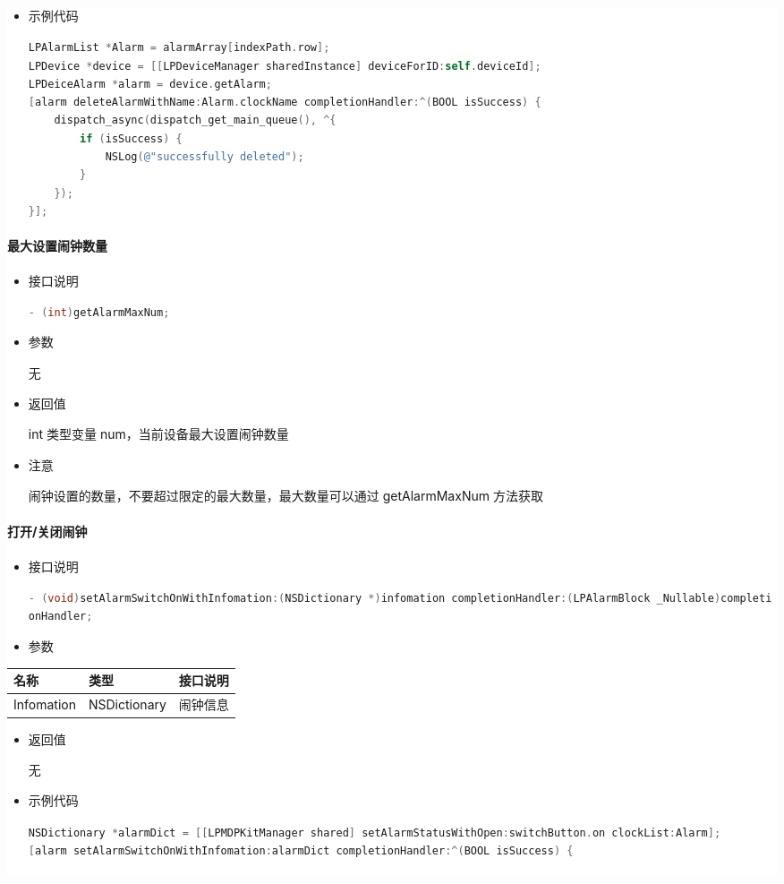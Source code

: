 - 示例代码

    ``` ObjectiveC
    LPAlarmList *Alarm = alarmArray[indexPath.row];
    LPDevice *device = [[LPDeviceManager sharedInstance] deviceForID:self.deviceId];
    LPDeiceAlarm *alarm = device.getAlarm;
    [alarm deleteAlarmWithName:Alarm.clockName completionHandler:^(BOOL isSuccess) {
        dispatch_async(dispatch_get_main_queue(), ^{
            if (isSuccess) {
                NSLog(@"successfully deleted");
            }
        });
    }];
    ```
    
#### 最大设置闹钟数量

- 接口说明

    ``` ObjectiveC
    - (int)getAlarmMaxNum;
    ```

- 参数

    无

- 返回值

    int 类型变量 num，当前设备最大设置闹钟数量

- 注意

    闹钟设置的数量，不要超过限定的最大数量，最大数量可以通过 getAlarmMaxNum 方法获取

####  打开/关闭闹钟

- 接口说明

    ``` ObjectiveC
    - (void)setAlarmSwitchOnWithInfomation:(NSDictionary *)infomation completionHandler:(LPAlarmBlock _Nullable)completionHandler;
    ```

- 参数

| 名称             | 类型                     | 接口说明                                          |
| :-------------- | :----------------------- | :---------------------------------------------- |
| Infomation      | NSDictionary             | 闹钟信息                                          |

- 返回值

    无

- 示例代码

    ``` ObjectiveC
    NSDictionary *alarmDict = [[LPMDPKitManager shared] setAlarmStatusWithOpen:switchButton.on clockList:Alarm];
    [alarm setAlarmSwitchOnWithInfomation:alarmDict completionHandler:^(BOOL isSuccess) {
     